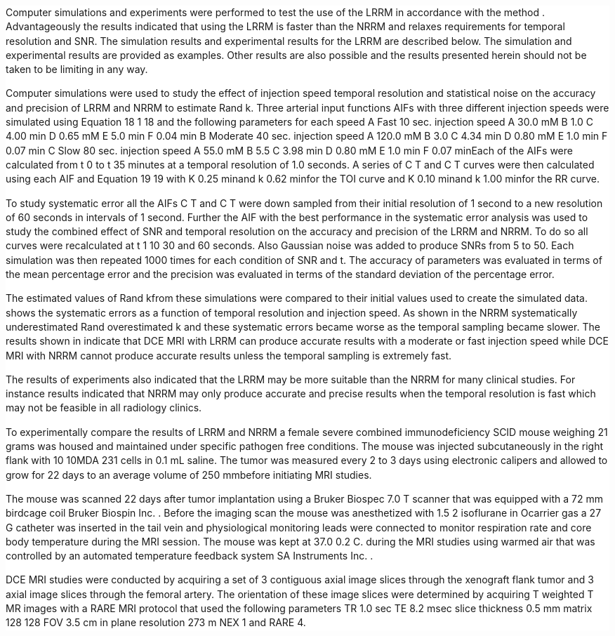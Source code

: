 Computer simulations and experiments were performed to test the use of the LRRM in accordance with the method . Advantageously the results indicated that using the LRRM is faster than the NRRM and relaxes requirements for temporal resolution and SNR. The simulation results and experimental results for the LRRM are described below. The simulation and experimental results are provided as examples. Other results are also possible and the results presented herein should not be taken to be limiting in any way.

Computer simulations were used to study the effect of injection speed temporal resolution and statistical noise on the accuracy and precision of LRRM and NRRM to estimate Rand k. Three arterial input functions AIFs with three different injection speeds were simulated using Equation 18 1 18 and the following parameters for each speed A Fast 10 sec. injection speed A 30.0 mM B 1.0 C 4.00 min D 0.65 mM E 5.0 min F 0.04 min B Moderate 40 sec. injection speed A 120.0 mM B 3.0 C 4.34 min D 0.80 mM E 1.0 min F 0.07 min C Slow 80 sec. injection speed A 55.0 mM B 5.5 C 3.98 min D 0.80 mM E 1.0 min F 0.07 minEach of the AIFs were calculated from t 0 to t 35 minutes at a temporal resolution of 1.0 seconds. A series of C T and C T curves were then calculated using each AIF and Equation 19 19 with K 0.25 minand k 0.62 minfor the TOI curve and K 0.10 minand k 1.00 minfor the RR curve.

To study systematic error all the AIFs C T and C T were down sampled from their initial resolution of 1 second to a new resolution of 60 seconds in intervals of 1 second. Further the AIF with the best performance in the systematic error analysis was used to study the combined effect of SNR and temporal resolution on the accuracy and precision of the LRRM and NRRM. To do so all curves were recalculated at t 1 10 30 and 60 seconds. Also Gaussian noise was added to produce SNRs from 5 to 50. Each simulation was then repeated 1000 times for each condition of SNR and t. The accuracy of parameters was evaluated in terms of the mean percentage error and the precision was evaluated in terms of the standard deviation of the percentage error.

The estimated values of Rand kfrom these simulations were compared to their initial values used to create the simulated data. shows the systematic errors as a function of temporal resolution and injection speed. As shown in the NRRM systematically underestimated Rand overestimated k and these systematic errors became worse as the temporal sampling became slower. The results shown in indicate that DCE MRI with LRRM can produce accurate results with a moderate or fast injection speed while DCE MRI with NRRM cannot produce accurate results unless the temporal sampling is extremely fast.

The results of experiments also indicated that the LRRM may be more suitable than the NRRM for many clinical studies. For instance results indicated that NRRM may only produce accurate and precise results when the temporal resolution is fast which may not be feasible in all radiology clinics.

To experimentally compare the results of LRRM and NRRM a female severe combined immunodeficiency SCID mouse weighing 21 grams was housed and maintained under specific pathogen free conditions. The mouse was injected subcutaneously in the right flank with 10 10MDA 231 cells in 0.1 mL saline. The tumor was measured every 2 to 3 days using electronic calipers and allowed to grow for 22 days to an average volume of 250 mmbefore initiating MRI studies.

The mouse was scanned 22 days after tumor implantation using a Bruker Biospec 7.0 T scanner that was equipped with a 72 mm birdcage coil Bruker Biospin Inc. . Before the imaging scan the mouse was anesthetized with 1.5 2 isoflurane in Ocarrier gas a 27 G catheter was inserted in the tail vein and physiological monitoring leads were connected to monitor respiration rate and core body temperature during the MRI session. The mouse was kept at 37.0 0.2 C. during the MRI studies using warmed air that was controlled by an automated temperature feedback system SA Instruments Inc. .

DCE MRI studies were conducted by acquiring a set of 3 contiguous axial image slices through the xenograft flank tumor and 3 axial image slices through the femoral artery. The orientation of these image slices were determined by acquiring T weighted T MR images with a RARE MRI protocol that used the following parameters TR 1.0 sec TE 8.2 msec slice thickness 0.5 mm matrix 128 128 FOV 3.5 cm in plane resolution 273 m NEX 1 and RARE 4.
